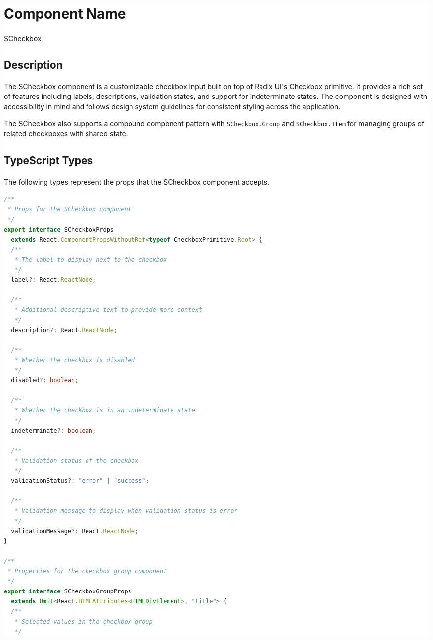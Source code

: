 # Component Name

SCheckbox

## Description

The SCheckbox component is a customizable checkbox input built on top of Radix UI's Checkbox primitive. It provides a rich set of features including labels, descriptions, validation states, and support for indeterminate states. The component is designed with accessibility in mind and follows design system guidelines for consistent styling across the application.

The SCheckbox also supports a compound component pattern with `SCheckbox.Group` and `SCheckbox.Item` for managing groups of related checkboxes with shared state.

## TypeScript Types

The following types represent the props that the SCheckbox component accepts.

```typescript
/**
 * Props for the SCheckbox component
 */
export interface SCheckboxProps
  extends React.ComponentPropsWithoutRef<typeof CheckboxPrimitive.Root> {
  /**
   * The label to display next to the checkbox
   */
  label?: React.ReactNode;

  /**
   * Additional descriptive text to provide more context
   */
  description?: React.ReactNode;

  /**
   * Whether the checkbox is disabled
   */
  disabled?: boolean;

  /**
   * Whether the checkbox is in an indeterminate state
   */
  indeterminate?: boolean;

  /**
   * Validation status of the checkbox
   */
  validationStatus?: "error" | "success";

  /**
   * Validation message to display when validation status is error
   */
  validationMessage?: React.ReactNode;
}

/**
 * Properties for the checkbox group component
 */
export interface SCheckboxGroupProps
  extends Omit<React.HTMLAttributes<HTMLDivElement>, "title"> {
  /**
   * Selected values in the checkbox group
   */
```